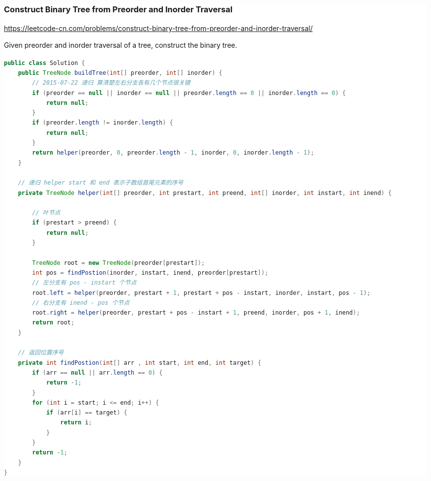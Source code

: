 ### Construct Binary Tree from Preorder and Inorder Traversal

https://leetcode-cn.com/problems/construct-binary-tree-from-preorder-and-inorder-traversal/

Given preorder and inorder traversal of a tree, construct the binary tree.

```java
public class Solution {
    public TreeNode buildTree(int[] preorder, int[] inorder) {
        // 2015-07-22 递归 算清楚左右分支各有几个节点很关键
        if (preorder == null || inorder == null || preorder.length == 0 || inorder.length == 0) {
            return null;
        }
        if (preorder.length != inorder.length) {
            return null;
        }
        return helper(preorder, 0, preorder.length - 1, inorder, 0, inorder.length - 1);
    }
    
    // 递归 helper start 和 end 表示子数组首尾元素的序号
    private TreeNode helper(int[] preorder, int prestart, int preend, int[] inorder, int instart, int inend) {
        
        // 叶节点
        if (prestart > preend) {
            return null;
        }
        
        TreeNode root = new TreeNode(preorder[prestart]);
        int pos = findPostion(inorder, instart, inend, preorder[prestart]);
        // 左分支有 pos - instart 个节点
        root.left = helper(preorder, prestart + 1, prestart + pos - instart, inorder, instart, pos - 1);
        // 右分支有 inend - pos 个节点
        root.right = helper(preorder, prestart + pos - instart + 1, preend, inorder, pos + 1, inend);
        return root;
    }
    
    // 返回位置序号
    private int findPostion(int[] arr , int start, int end, int target) {
        if (arr == null || arr.length == 0) {
            return -1;
        }
        for (int i = start; i <= end; i++) {
            if (arr[i] == target) {
                return i;
            }
        }
        return -1;
    }
}
```
